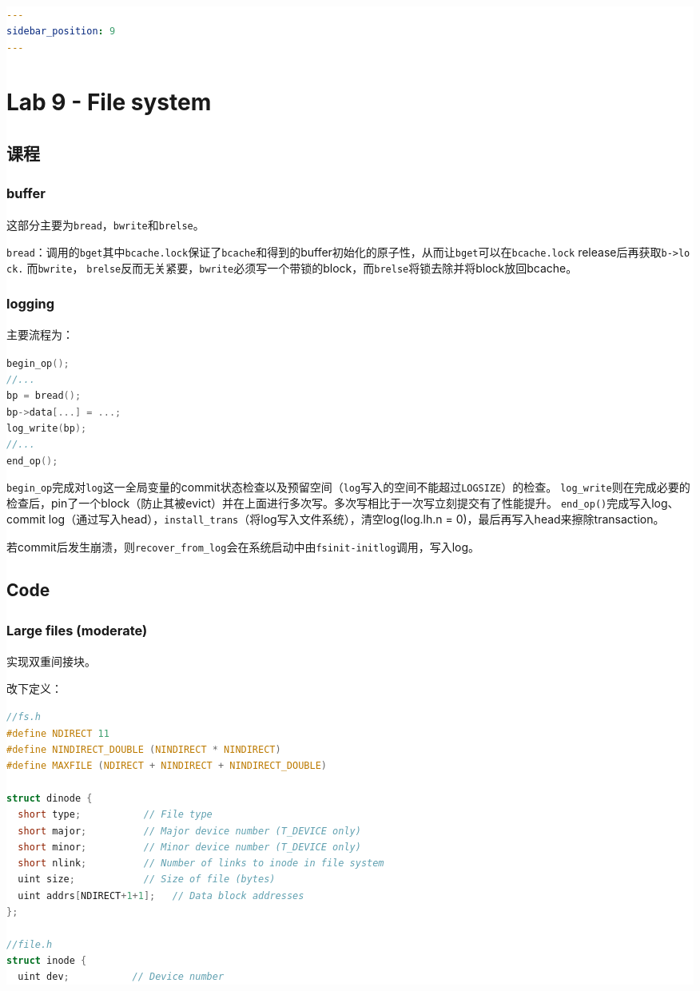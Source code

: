 ```yaml
---
sidebar_position: 9
---
```


# Lab 9 - File system

## 课程

### buffer

这部分主要为`bread`，`bwrite`和`brelse`。

`bread`：调用的`bget`其中`bcache.lock`保证了`bcache`和得到的buffer初始化的原子性，从而让`bget`可以在`bcache.lock` release后再获取`b->lock.`
而`bwrite`， `brelse`反而无关紧要，`bwrite`必须写一个带锁的block，而`brelse`将锁去除并将block放回bcache。

### logging

主要流程为：

```c
begin_op();
//...
bp = bread();
bp->data[...] = ...;
log_write(bp);
//...
end_op();
```

`begin_op`完成对`log`这一全局变量的commit状态检查以及预留空间（`log`写入的空间不能超过`LOGSIZE`）的检查。
`log_write`则在完成必要的检查后，pin了一个block（防止其被evict）并在上面进行多次写。多次写相比于一次写立刻提交有了性能提升。
`end_op()`完成写入log、commit log（通过写入head），`install_trans`（将log写入文件系统），清空log(log.lh.n = 0)，最后再写入head来擦除transaction。

若commit后发生崩溃，则`recover_from_log`会在系统启动中由`fsinit-initlog`调用，写入log。

## Code

### Large files (moderate)

实现双重间接块。

改下定义：

```c
//fs.h
#define NDIRECT 11
#define NINDIRECT_DOUBLE (NINDIRECT * NINDIRECT)
#define MAXFILE (NDIRECT + NINDIRECT + NINDIRECT_DOUBLE)

struct dinode {
  short type;           // File type
  short major;          // Major device number (T_DEVICE only)
  short minor;          // Minor device number (T_DEVICE only)
  short nlink;          // Number of links to inode in file system
  uint size;            // Size of file (bytes)
  uint addrs[NDIRECT+1+1];   // Data block addresses
};

//file.h
struct inode {
  uint dev;           // Device number
```